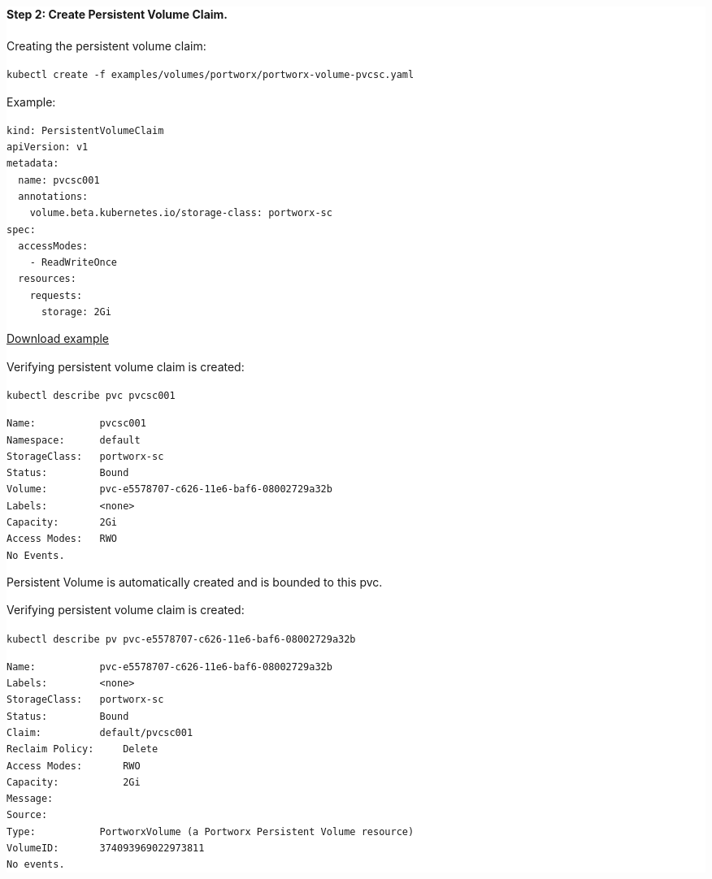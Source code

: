 #### Step 2: Create Persistent Volume Claim.

Creating the persistent volume claim:

```text
kubectl create -f examples/volumes/portworx/portworx-volume-pvcsc.yaml
```

Example:

```text
kind: PersistentVolumeClaim
apiVersion: v1
metadata:
  name: pvcsc001
  annotations:
    volume.beta.kubernetes.io/storage-class: portworx-sc
spec:
  accessModes:
    - ReadWriteOnce
  resources:
    requests:
      storage: 2Gi
```
[Download example](/samples/k8s/portworx-volume-pvcsc.yaml?raw=true)

Verifying persistent volume claim is created:

```text
kubectl describe pvc pvcsc001
```

```output
Name:	      	pvcsc001
Namespace:      default
StorageClass:   portworx-sc
Status:	      	Bound
Volume:         pvc-e5578707-c626-11e6-baf6-08002729a32b
Labels:	      	<none>
Capacity:	    2Gi
Access Modes:   RWO
No Events.
```
Persistent Volume is automatically created and is bounded to this pvc.

Verifying persistent volume claim is created:

```text
kubectl describe pv pvc-e5578707-c626-11e6-baf6-08002729a32b
```

```output
Name: 	      	pvc-e5578707-c626-11e6-baf6-08002729a32b
Labels:        	<none>
StorageClass:  	portworx-sc
Status:	      	Bound
Claim:	      	default/pvcsc001
Reclaim Policy: 	Delete
Access Modes:   	RWO
Capacity:	        2Gi
Message:
Source:
Type:	      	PortworxVolume (a Portworx Persistent Volume resource)
VolumeID:   	374093969022973811
No events.
```
